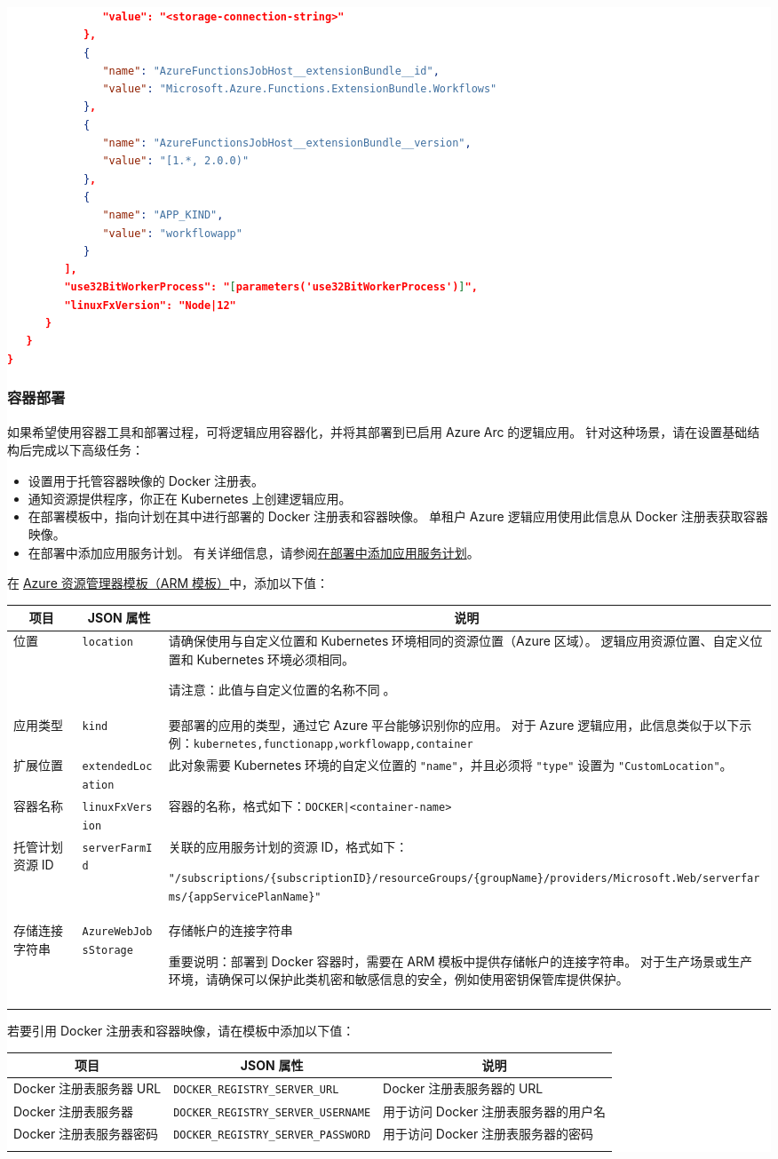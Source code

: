 ```json
               "value": "<storage-connection-string>"
            },
            {
               "name": "AzureFunctionsJobHost__extensionBundle__id",
               "value": "Microsoft.Azure.Functions.ExtensionBundle.Workflows"
            },
            {
               "name": "AzureFunctionsJobHost__extensionBundle__version",
               "value": "[1.*, 2.0.0)"
            },
            {
               "name": "APP_KIND",
               "value": "workflowapp"
            }
         ],
         "use32BitWorkerProcess": "[parameters('use32BitWorkerProcess')]",
         "linuxFxVersion": "Node|12"
      }
   }
}
```

### <a name="container-deployment"></a>容器部署

如果希望使用容器工具和部署过程，可将逻辑应用容器化，并将其部署到已启用 Azure Arc 的逻辑应用。 针对这种场景，请在设置基础结构后完成以下高级任务：

- 设置用于托管容器映像的 Docker 注册表。
- 通知资源提供程序，你正在 Kubernetes 上创建逻辑应用。
- 在部署模板中，指向计划在其中进行部署的 Docker 注册表和容器映像。 单租户 Azure 逻辑应用使用此信息从 Docker 注册表获取容器映像。
- 在部署中添加应用服务计划。 有关详细信息，请参阅[在部署中添加应用服务计划](#include-app-service-plan)。

在 [Azure 资源管理器模板（ARM 模板）](../azure-resource-manager/templates/overview.md)中，添加以下值：

| 项目 | JSON 属性 | 说明 |
|------|---------------|-------------|
| 位置 | `location` | 请确保使用与自定义位置和 Kubernetes 环境相同的资源位置（Azure 区域）。 逻辑应用资源位置、自定义位置和 Kubernetes 环境必须相同。 <p><p>请注意：此值与自定义位置的名称不同 。 |
| 应用类型 | `kind` | 要部署的应用的类型，通过它 Azure 平台能够识别你的应用。 对于 Azure 逻辑应用，此信息类似于以下示例：`kubernetes,functionapp,workflowapp,container` |
| 扩展位置 | `extendedLocation` | 此对象需要 Kubernetes 环境的自定义位置的 `"name"`，并且必须将 `"type"` 设置为 `"CustomLocation"`。 |
| 容器名称 | `linuxFxVersion` | 容器的名称，格式如下：`DOCKER\|<container-name>` |
| 托管计划资源 ID | `serverFarmId` | 关联的应用服务计划的资源 ID，格式如下： <p><p>`"/subscriptions/{subscriptionID}/resourceGroups/{groupName}/providers/Microsoft.Web/serverfarms/{appServicePlanName}"` |
| 存储连接字符串 | `AzureWebJobsStorage` | 存储帐户的连接字符串 <p><p>重要说明：部署到 Docker 容器时，需要在 ARM 模板中提供存储帐户的连接字符串。 对于生产场景或生产环境，请确保可以保护此类机密和敏感信息的安全，例如使用密钥保管库提供保护。 |
||||

若要引用 Docker 注册表和容器映像，请在模板中添加以下值：

| 项目 | JSON 属性 | 说明 |
|------|---------------|-------------|
| Docker 注册表服务器 URL | `DOCKER_REGISTRY_SERVER_URL` | Docker 注册表服务器的 URL |
| Docker 注册表服务器 | `DOCKER_REGISTRY_SERVER_USERNAME` | 用于访问 Docker 注册表服务器的用户名 |
| Docker 注册表服务器密码 | `DOCKER_REGISTRY_SERVER_PASSWORD` | 用于访问 Docker 注册表服务器的密码 |
||||
